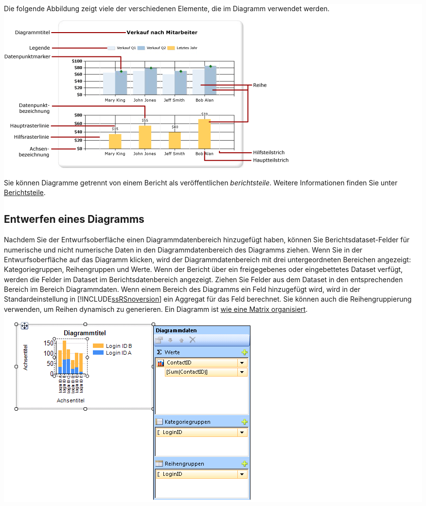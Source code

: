  Die folgende Abbildung zeigt viele der verschiedenen Elemente, die im Diagramm verwendet werden.  
  
 ![Diagrammelemente](../../reporting-services/report-design/media/rs-chartelementsc.gif "Diagrammelemente")  
  
 Sie können Diagramme getrennt von einem Bericht als veröffentlichen *berichtsteile*. Weitere Informationen finden Sie unter [Berichtsteile](../../reporting-services/report-design/report-parts-report-builder-and-ssrs.md).
  
 
##  <a name="DesigningChart"></a> Entwerfen eines Diagramms  
 Nachdem Sie der Entwurfsoberfläche einen Diagrammdatenbereich hinzugefügt haben, können Sie Berichtsdataset-Felder für numerische und nicht numerische Daten in den Diagrammdatenbereich des Diagramms ziehen. Wenn Sie in der Entwurfsoberfläche auf das Diagramm klicken, wird der Diagrammdatenbereich mit drei untergeordneten Bereichen angezeigt: Kategoriegruppen, Reihengruppen und Werte. Wenn der Bericht über ein freigegebenes oder eingebettetes Dataset verfügt, werden die Felder im Dataset im Berichtsdatenbereich angezeigt. Ziehen Sie Felder aus dem Dataset in den entsprechenden Bereich im Bereich Diagrammdaten. Wenn einem Bereich des Diagramms ein Feld hinzugefügt wird, wird in der Standardeinstellung in [!INCLUDE[ssRSnoversion](../../includes/ssrsnoversion-md.md)] ein Aggregat für das Feld berechnet. Sie können auch die Reihengruppierung verwenden, um Reihen dynamisch zu generieren. Ein Diagramm ist [wie eine Matrix organisiert](#SimilarMatrix).  
  
 ![Rs_chartwSeriesCategories](../../reporting-services/report-design/media/rs-chartwseriescategories.gif "Rs_chartwSeriesCategories")  
  